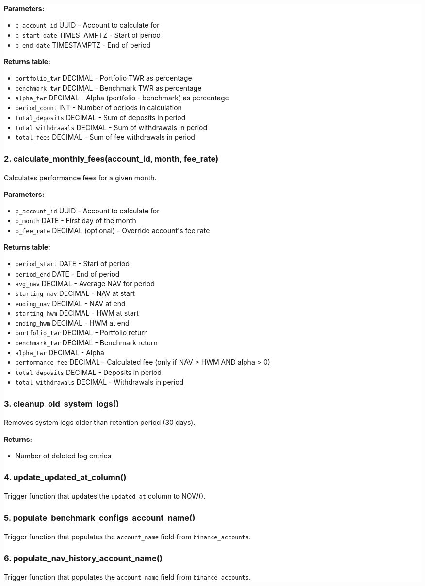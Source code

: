 **Parameters:**
- `p_account_id` UUID - Account to calculate for
- `p_start_date` TIMESTAMPTZ - Start of period
- `p_end_date` TIMESTAMPTZ - End of period

**Returns table:**
- `portfolio_twr` DECIMAL - Portfolio TWR as percentage
- `benchmark_twr` DECIMAL - Benchmark TWR as percentage
- `alpha_twr` DECIMAL - Alpha (portfolio - benchmark) as percentage
- `period_count` INT - Number of periods in calculation
- `total_deposits` DECIMAL - Sum of deposits in period
- `total_withdrawals` DECIMAL - Sum of withdrawals in period
- `total_fees` DECIMAL - Sum of fee withdrawals in period

### 2. calculate_monthly_fees(account_id, month, fee_rate)
Calculates performance fees for a given month.

**Parameters:**
- `p_account_id` UUID - Account to calculate for
- `p_month` DATE - First day of the month
- `p_fee_rate` DECIMAL (optional) - Override account's fee rate

**Returns table:**
- `period_start` DATE - Start of period
- `period_end` DATE - End of period
- `avg_nav` DECIMAL - Average NAV for period
- `starting_nav` DECIMAL - NAV at start
- `ending_nav` DECIMAL - NAV at end
- `starting_hwm` DECIMAL - HWM at start
- `ending_hwm` DECIMAL - HWM at end
- `portfolio_twr` DECIMAL - Portfolio return
- `benchmark_twr` DECIMAL - Benchmark return
- `alpha_twr` DECIMAL - Alpha
- `performance_fee` DECIMAL - Calculated fee (only if NAV > HWM AND alpha > 0)
- `total_deposits` DECIMAL - Deposits in period
- `total_withdrawals` DECIMAL - Withdrawals in period

### 3. cleanup_old_system_logs()
Removes system logs older than retention period (30 days).

**Returns:**
- Number of deleted log entries

### 4. update_updated_at_column()
Trigger function that updates the `updated_at` column to NOW().

### 5. populate_benchmark_configs_account_name()
Trigger function that populates the `account_name` field from `binance_accounts`.

### 6. populate_nav_history_account_name()
Trigger function that populates the `account_name` field from `binance_accounts`.
